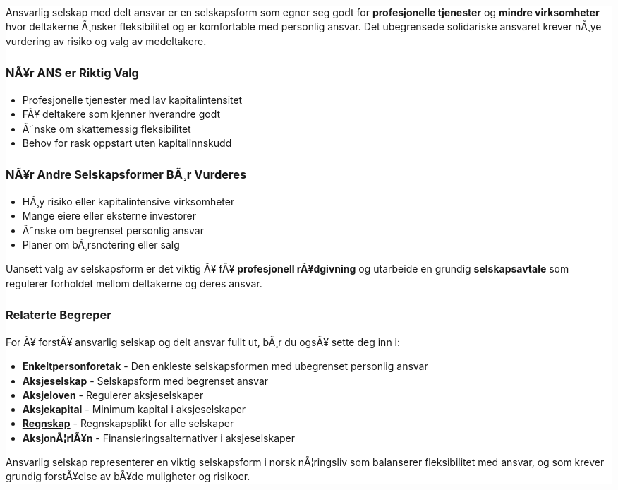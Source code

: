 Ansvarlig selskap med delt ansvar er en selskapsform som egner seg godt for **profesjonelle tjenester** og **mindre virksomheter** hvor deltakerne Ã¸nsker fleksibilitet og er komfortable med personlig ansvar. Det ubegrensede solidariske ansvaret krever nÃ¸ye vurdering av risiko og valg av medeltakere.

### NÃ¥r ANS er Riktig Valg
- Profesjonelle tjenester med lav kapitalintensitet
- FÃ¥ deltakere som kjenner hverandre godt
- Ã˜nske om skattemessig fleksibilitet
- Behov for rask oppstart uten kapitalinnskudd

### NÃ¥r Andre Selskapsformer BÃ¸r Vurderes
- HÃ¸y risiko eller kapitalintensive virksomheter
- Mange eiere eller eksterne investorer
- Ã˜nske om begrenset personlig ansvar
- Planer om bÃ¸rsnotering eller salg

Uansett valg av selskapsform er det viktig Ã¥ fÃ¥ **profesjonell rÃ¥dgivning** og utarbeide en grundig **selskapsavtale** som regulerer forholdet mellom deltakerne og deres ansvar.

### Relaterte Begreper

For Ã¥ forstÃ¥ ansvarlig selskap og delt ansvar fullt ut, bÃ¸r du ogsÃ¥ sette deg inn i:

- **[Enkeltpersonforetak](/blogs/regnskap/hva-er-enkeltpersonforetak "Hva er et Enkeltpersonforetak? Komplett Guide til Selskapsformen")** - Den enkleste selskapsformen med ubegrenset personlig ansvar
- **[Aksjeselskap](/blogs/regnskap/hva-er-et-aksjeselskap "Hva er et Aksjeselskap?")** - Selskapsform med begrenset ansvar
- **[Aksjeloven](/blogs/regnskap/hva-er-aksjeloven "Hva er Aksjeloven?")** - Regulerer aksjeselskaper
- **[Aksjekapital](/blogs/regnskap/hva-er-aksjekapital "Hva er Aksjekapital?")** - Minimum kapital i aksjeselskaper
- **[Regnskap](/blogs/regnskap/hva-er-regnskap "Hva er Regnskap?")** - Regnskapsplikt for alle selskaper
- **[AksjonÃ¦rlÃ¥n](/blogs/regnskap/hva-er-aksjonaerlan-fra-as "Hva er AksjonÃ¦rlÃ¥n fra AS?")** - Finansieringsalternativer i aksjeselskaper

Ansvarlig selskap representerer en viktig selskapsform i norsk nÃ¦ringsliv som balanserer fleksibilitet med ansvar, og som krever grundig forstÃ¥else av bÃ¥de muligheter og risikoer.



